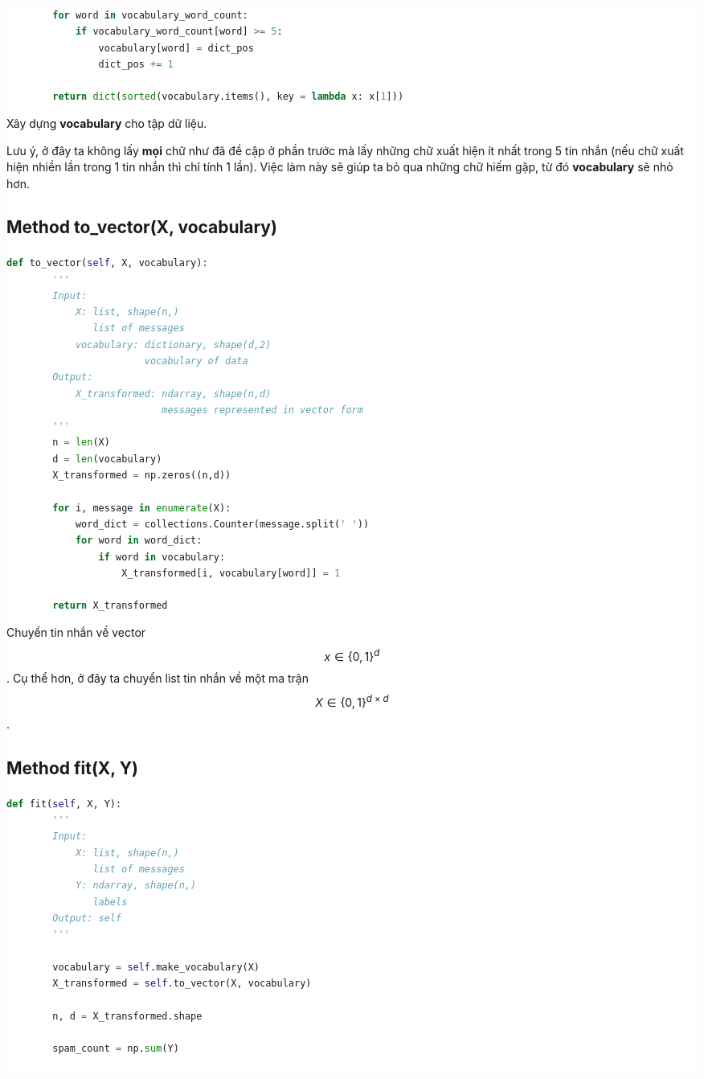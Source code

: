 ```python
        for word in vocabulary_word_count:
            if vocabulary_word_count[word] >= 5:
                vocabulary[word] = dict_pos
                dict_pos += 1
    
        return dict(sorted(vocabulary.items(), key = lambda x: x[1]))
```

Xây dựng **vocabulary** cho tập dữ liệu.

Lưu ý, ở đây ta không lấy **mọi** chữ như đã đề cập ở phần trước mà lấy những chữ xuất hiện ít nhất trong 5 tin nhắn (nếu chữ xuất hiện nhiền lần trong 1 tin nhắn thì chỉ tính 1 lần). Việc làm này sẽ giúp ta bỏ qua những chữ hiếm gặp, từ đó **vocabulary** sẽ nhỏ hơn.

## Method to_vector(X, vocabulary)

```python
def to_vector(self, X, vocabulary):
        '''
        Input: 
            X: list, shape(n,)
               list of messages
            vocabulary: dictionary, shape(d,2)
                        vocabulary of data
        Output:
            X_transformed: ndarray, shape(n,d)
                           messages represented in vector form
        '''
        n = len(X)
        d = len(vocabulary)
        X_transformed = np.zeros((n,d))

        for i, message in enumerate(X):
            word_dict = collections.Counter(message.split(' '))
            for word in word_dict:
                if word in vocabulary:
                    X_transformed[i, vocabulary[word]] = 1

        return X_transformed
```

Chuyển tin nhắn về vector $$x \in \{0, 1\}^d$$. Cụ thể hơn, ở đây ta chuyển list tin nhắn về một ma trận $$X \in \{0, 1\}^{d \times d}$$.

## Method fit(X, Y)

```python
def fit(self, X, Y):
        '''
        Input: 
            X: list, shape(n,)
               list of messages
            Y: ndarray, shape(n,)
               labels
        Output: self
        '''
        
        vocabulary = self.make_vocabulary(X)
        X_transformed = self.to_vector(X, vocabulary)
        
        n, d = X_transformed.shape
        
        spam_count = np.sum(Y)
        
```

[^1]: http://www.dt.fee.unicamp.br/~tiago/smsspamcollection
[^2]: Stanford. CS229. Summer 2019. Lecture 7 - GDA, Naive Bayes & Laplace Smoothing.
[^3]: Stanford. CS229. Summer 2019. Problem set 2